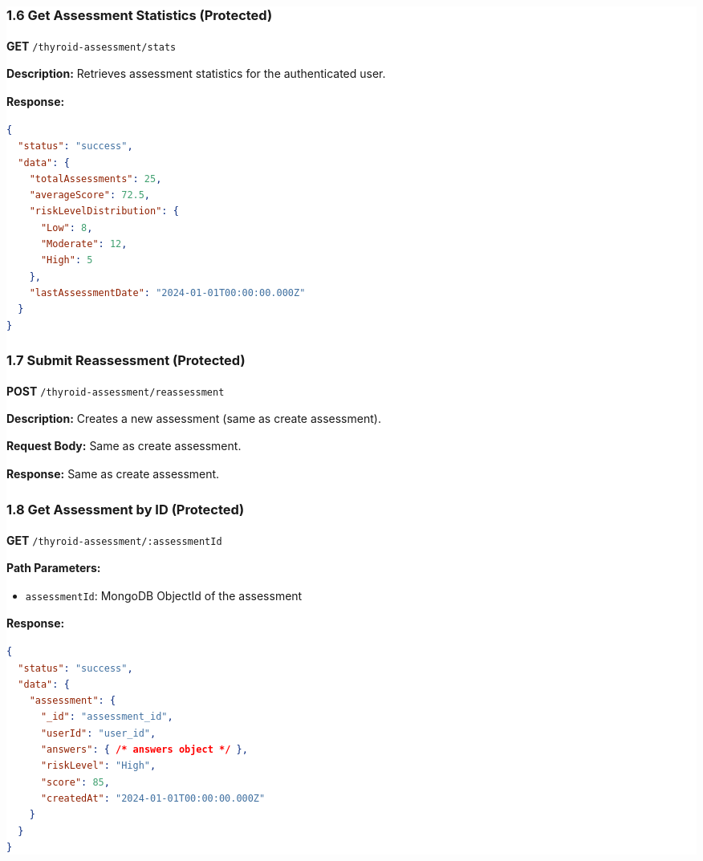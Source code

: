 ### 1.6 Get Assessment Statistics (Protected)
**GET** `/thyroid-assessment/stats`

**Description:** Retrieves assessment statistics for the authenticated user.

**Response:**
```json
{
  "status": "success",
  "data": {
    "totalAssessments": 25,
    "averageScore": 72.5,
    "riskLevelDistribution": {
      "Low": 8,
      "Moderate": 12,
      "High": 5
    },
    "lastAssessmentDate": "2024-01-01T00:00:00.000Z"
  }
}
```

### 1.7 Submit Reassessment (Protected)
**POST** `/thyroid-assessment/reassessment`

**Description:** Creates a new assessment (same as create assessment).

**Request Body:** Same as create assessment.

**Response:** Same as create assessment.

### 1.8 Get Assessment by ID (Protected)
**GET** `/thyroid-assessment/:assessmentId`

**Path Parameters:**
- `assessmentId`: MongoDB ObjectId of the assessment

**Response:**
```json
{
  "status": "success",
  "data": {
    "assessment": {
      "_id": "assessment_id",
      "userId": "user_id",
      "answers": { /* answers object */ },
      "riskLevel": "High",
      "score": 85,
      "createdAt": "2024-01-01T00:00:00.000Z"
    }
  }
}
```
